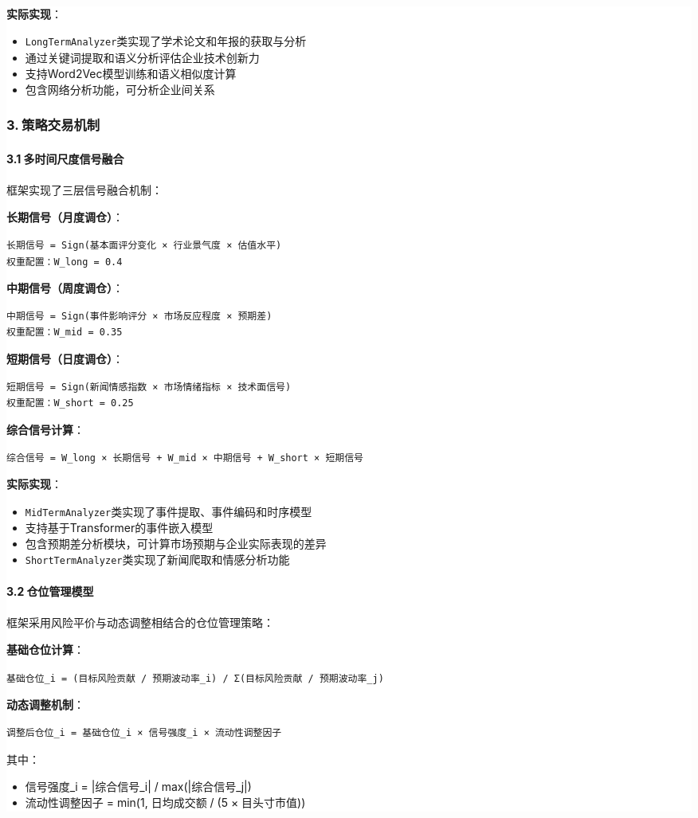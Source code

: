 **实际实现**：
- `LongTermAnalyzer`类实现了学术论文和年报的获取与分析
- 通过关键词提取和语义分析评估企业技术创新力
- 支持Word2Vec模型训练和语义相似度计算
- 包含网络分析功能，可分析企业间关系

### 3. 策略交易机制

#### 3.1 多时间尺度信号融合

框架实现了三层信号融合机制：

**长期信号（月度调仓）**：
```
长期信号 = Sign(基本面评分变化 × 行业景气度 × 估值水平)
权重配置：W_long = 0.4
```

**中期信号（周度调仓）**：
```
中期信号 = Sign(事件影响评分 × 市场反应程度 × 预期差)
权重配置：W_mid = 0.35
```

**短期信号（日度调仓）**：
```
短期信号 = Sign(新闻情感指数 × 市场情绪指标 × 技术面信号)
权重配置：W_short = 0.25
```

**综合信号计算**：
```
综合信号 = W_long × 长期信号 + W_mid × 中期信号 + W_short × 短期信号
```

**实际实现**：
- `MidTermAnalyzer`类实现了事件提取、事件编码和时序模型
- 支持基于Transformer的事件嵌入模型
- 包含预期差分析模块，可计算市场预期与企业实际表现的差异
- `ShortTermAnalyzer`类实现了新闻爬取和情感分析功能

#### 3.2 仓位管理模型

框架采用风险平价与动态调整相结合的仓位管理策略：

**基础仓位计算**：
```
基础仓位_i = (目标风险贡献 / 预期波动率_i) / Σ(目标风险贡献 / 预期波动率_j)
```

**动态调整机制**：
```
调整后仓位_i = 基础仓位_i × 信号强度_i × 流动性调整因子
```

其中：
- 信号强度_i = |综合信号_i| / max(|综合信号_j|)
- 流动性调整因子 = min(1, 日均成交额 / (5 × 目头寸市值))
